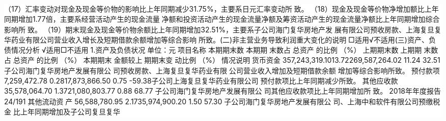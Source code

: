 （17）汇率变动对现金及现金等价物的影响比上年同期减少31.75%，主要系日元汇率变动所
致。
（18）现金及现金等价物净增加额比上年同期增加1.77倍，主要系经营活动产生的现金流量
净额和投资活动产生的现金流量净额及筹资活动产生的现金流量净额比上年同期增加综合影响所
致。
（19）期末现金及现金等价物余额比上年同期增加32.51%，主要系子公司海门复华房地产发
展有限公司预收房款、上海复旦复华药业有限公司营业收入增长及短期借款余额增加等综合影响
所致。(二)非主营业务导致利润重大变化的说明
□适用√不适用(三)资产、负债情况分析
√适用□不适用
1.资产及负债状况
单位：元
项目名称
本期期末数
本期期
末数占
总资产
的比例
（%）
上期期末数
上期期
末数占
总资产
的比例
（%）
本期期末
金额较上
期期末变
动比例
（%）
情况说明
货币资金
357,243,319.1013.72269,587,264.02
11.24
32.51
子公司海门复华房地产发展有限公
司预收房款、上海复旦复华药业有限
公司营业收入增加及短期借款余额
增加等综合影响所致。
预付款项
7,259,472.78
0.2817,873,866.50
0.75
-59.38子公司上海复旦复华药业有限公司
预付款项比上年同期减少所致。
其他应收款
35,578,064.70
1.3721,080,803.77
0.88
68.77
子公司海门复华房地产发展有限公
司其他应收款项比上年同期增加所
致。
2018年年度报告
24/191
其他流动资
产
56,588,780.95
2.1735,974,900.20
1.50
57.30
子公司海门复华房地产发展有限公
司、上海中和软件有限公司预缴税金
比上年同期增加及子公司复旦复华